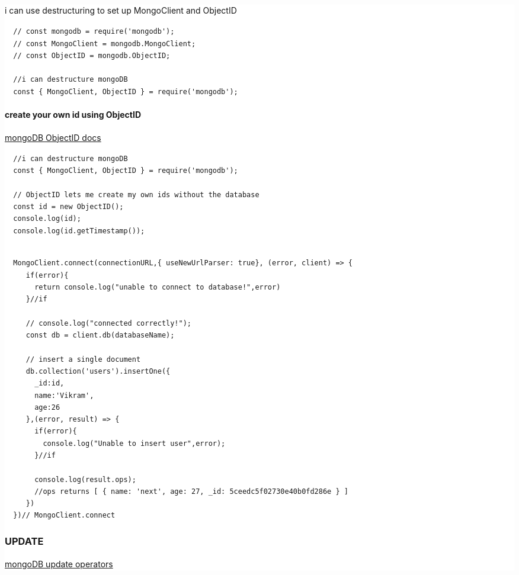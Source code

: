   i can use destructuring to set up MongoClient and ObjectID
  ```
    // const mongodb = require('mongodb');
    // const MongoClient = mongodb.MongoClient;
    // const ObjectID = mongodb.ObjectID;

    //i can destructure mongoDB
    const { MongoClient, ObjectID } = require('mongodb');
  ```


#### create your own id using ObjectID
[mongoDB ObjectID docs](https://docs.mongodb.com/manual/reference/method/ObjectId/)   

```
  //i can destructure mongoDB
  const { MongoClient, ObjectID } = require('mongodb');

  // ObjectID lets me create my own ids without the database
  const id = new ObjectID();
  console.log(id);
  console.log(id.getTimestamp());


```

```
  MongoClient.connect(connectionURL,{ useNewUrlParser: true}, (error, client) => {
     if(error){
       return console.log("unable to connect to database!",error)
     }//if

     // console.log("connected correctly!");
     const db = client.db(databaseName);

     // insert a single document
     db.collection('users').insertOne({
       _id:id,
       name:'Vikram',
       age:26
     },(error, result) => {
       if(error){
         console.log("Unable to insert user",error);
       }//if

       console.log(result.ops);
       //ops returns [ { name: 'next', age: 27, _id: 5ceedc5f02730e40b0fd286e } ]
     })
  })// MongoClient.connect
```

### UPDATE
[mongoDB update operators](https://docs.mongodb.com/manual/reference/operator/update/)   
